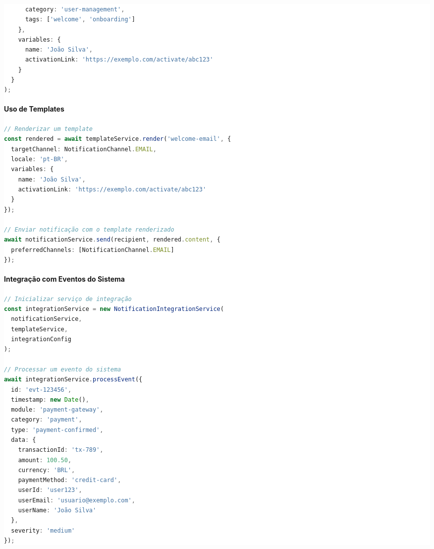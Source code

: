 ```typescript
      category: 'user-management',
      tags: ['welcome', 'onboarding']
    },
    variables: {
      name: 'João Silva',
      activationLink: 'https://exemplo.com/activate/abc123'
    }
  }
);
```

#### Uso de Templates

```typescript
// Renderizar um template
const rendered = await templateService.render('welcome-email', {
  targetChannel: NotificationChannel.EMAIL,
  locale: 'pt-BR',
  variables: {
    name: 'João Silva',
    activationLink: 'https://exemplo.com/activate/abc123'
  }
});

// Enviar notificação com o template renderizado
await notificationService.send(recipient, rendered.content, {
  preferredChannels: [NotificationChannel.EMAIL]
});
```

#### Integração com Eventos do Sistema

```typescript
// Inicializar serviço de integração
const integrationService = new NotificationIntegrationService(
  notificationService,
  templateService,
  integrationConfig
);

// Processar um evento do sistema
await integrationService.processEvent({
  id: 'evt-123456',
  timestamp: new Date(),
  module: 'payment-gateway',
  category: 'payment',
  type: 'payment-confirmed',
  data: {
    transactionId: 'tx-789',
    amount: 100.50,
    currency: 'BRL',
    paymentMethod: 'credit-card',
    userId: 'user123',
    userEmail: 'usuario@exemplo.com',
    userName: 'João Silva'
  },
  severity: 'medium'
});
```
